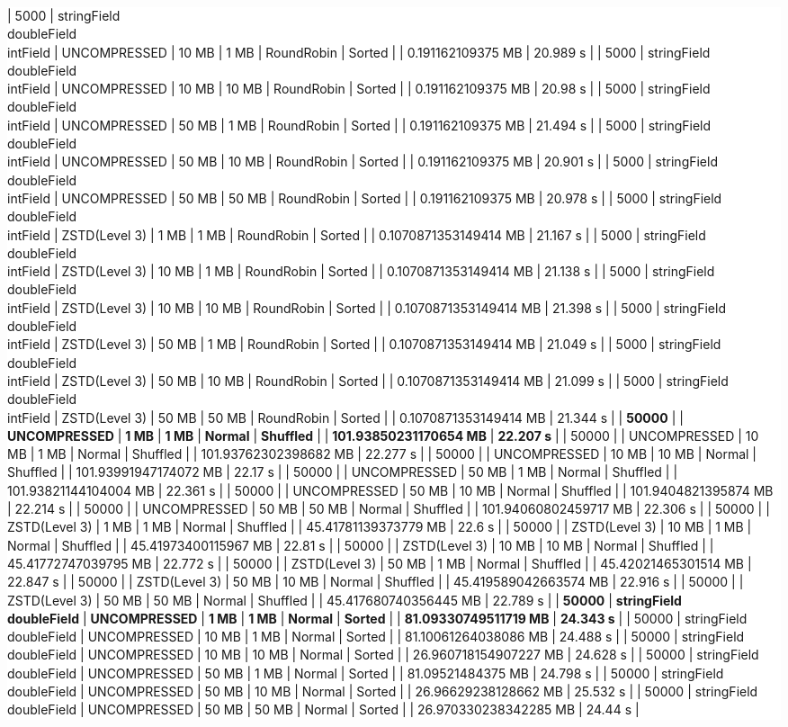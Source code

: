 | 5000        | stringField<br/>doubleField<br/>intField     | UNCOMPRESSED     | 10 MB     | 1 MB           | RoundRobin        | Sorted       |             | 0.191162109375 MB          | 20.989 s     |
| 5000        | stringField<br/>doubleField<br/>intField     | UNCOMPRESSED     | 10 MB     | 10 MB          | RoundRobin        | Sorted       |             | 0.191162109375 MB          | 20.98 s      |
| 5000        | stringField<br/>doubleField<br/>intField     | UNCOMPRESSED     | 50 MB     | 1 MB           | RoundRobin        | Sorted       |             | 0.191162109375 MB          | 21.494 s     |
| 5000        | stringField<br/>doubleField<br/>intField     | UNCOMPRESSED     | 50 MB     | 10 MB          | RoundRobin        | Sorted       |             | 0.191162109375 MB          | 20.901 s     |
| 5000        | stringField<br/>doubleField<br/>intField     | UNCOMPRESSED     | 50 MB     | 50 MB          | RoundRobin        | Sorted       |             | 0.191162109375 MB          | 20.978 s     |
| 5000        | stringField<br/>doubleField<br/>intField     | ZSTD(Level 3)    | 1 MB      | 1 MB           | RoundRobin        | Sorted       |             | 0.1070871353149414 MB      | 21.167 s     |
| 5000        | stringField<br/>doubleField<br/>intField     | ZSTD(Level 3)    | 10 MB     | 1 MB           | RoundRobin        | Sorted       |             | 0.1070871353149414 MB      | 21.138 s     |
| 5000        | stringField<br/>doubleField<br/>intField     | ZSTD(Level 3)    | 10 MB     | 10 MB          | RoundRobin        | Sorted       |             | 0.1070871353149414 MB      | 21.398 s     |
| 5000        | stringField<br/>doubleField<br/>intField     | ZSTD(Level 3)    | 50 MB     | 1 MB           | RoundRobin        | Sorted       |             | 0.1070871353149414 MB      | 21.049 s     |
| 5000        | stringField<br/>doubleField<br/>intField     | ZSTD(Level 3)    | 50 MB     | 10 MB          | RoundRobin        | Sorted       |             | 0.1070871353149414 MB      | 21.099 s     |
| 5000        | stringField<br/>doubleField<br/>intField     | ZSTD(Level 3)    | 50 MB     | 50 MB          | RoundRobin        | Sorted       |             | 0.1070871353149414 MB      | 21.344 s     |
| **50000**   |                                              | **UNCOMPRESSED** | **1 MB**  | **1 MB**       | **Normal**        | **Shuffled** |             | **101.93850231170654 MB**  | **22.207 s** |
| 50000       |                                              | UNCOMPRESSED     | 10 MB     | 1 MB           | Normal            | Shuffled     |             | 101.93762302398682 MB      | 22.277 s     |
| 50000       |                                              | UNCOMPRESSED     | 10 MB     | 10 MB          | Normal            | Shuffled     |             | 101.93991947174072 MB      | 22.17 s      |
| 50000       |                                              | UNCOMPRESSED     | 50 MB     | 1 MB           | Normal            | Shuffled     |             | 101.93821144104004 MB      | 22.361 s     |
| 50000       |                                              | UNCOMPRESSED     | 50 MB     | 10 MB          | Normal            | Shuffled     |             | 101.9404821395874 MB       | 22.214 s     |
| 50000       |                                              | UNCOMPRESSED     | 50 MB     | 50 MB          | Normal            | Shuffled     |             | 101.94060802459717 MB      | 22.306 s     |
| 50000       |                                              | ZSTD(Level 3)    | 1 MB      | 1 MB           | Normal            | Shuffled     |             | 45.41781139373779 MB       | 22.6 s       |
| 50000       |                                              | ZSTD(Level 3)    | 10 MB     | 1 MB           | Normal            | Shuffled     |             | 45.41973400115967 MB       | 22.81 s      |
| 50000       |                                              | ZSTD(Level 3)    | 10 MB     | 10 MB          | Normal            | Shuffled     |             | 45.41772747039795 MB       | 22.772 s     |
| 50000       |                                              | ZSTD(Level 3)    | 50 MB     | 1 MB           | Normal            | Shuffled     |             | 45.42021465301514 MB       | 22.847 s     |
| 50000       |                                              | ZSTD(Level 3)    | 50 MB     | 10 MB          | Normal            | Shuffled     |             | 45.419589042663574 MB      | 22.916 s     |
| 50000       |                                              | ZSTD(Level 3)    | 50 MB     | 50 MB          | Normal            | Shuffled     |             | 45.417680740356445 MB      | 22.789 s     |
| **50000**   | **stringField<br/>doubleField**              | **UNCOMPRESSED** | **1 MB**  | **1 MB**       | **Normal**        | **Sorted**   |             | **81.09330749511719 MB**   | **24.343 s** |
| 50000       | stringField<br/>doubleField                  | UNCOMPRESSED     | 10 MB     | 1 MB           | Normal            | Sorted       |             | 81.10061264038086 MB       | 24.488 s     |
| 50000       | stringField<br/>doubleField                  | UNCOMPRESSED     | 10 MB     | 10 MB          | Normal            | Sorted       |             | 26.960718154907227 MB      | 24.628 s     |
| 50000       | stringField<br/>doubleField                  | UNCOMPRESSED     | 50 MB     | 1 MB           | Normal            | Sorted       |             | 81.09521484375 MB          | 24.798 s     |
| 50000       | stringField<br/>doubleField                  | UNCOMPRESSED     | 50 MB     | 10 MB          | Normal            | Sorted       |             | 26.96629238128662 MB       | 25.532 s     |
| 50000       | stringField<br/>doubleField                  | UNCOMPRESSED     | 50 MB     | 50 MB          | Normal            | Sorted       |             | 26.970330238342285 MB      | 24.44 s      |
